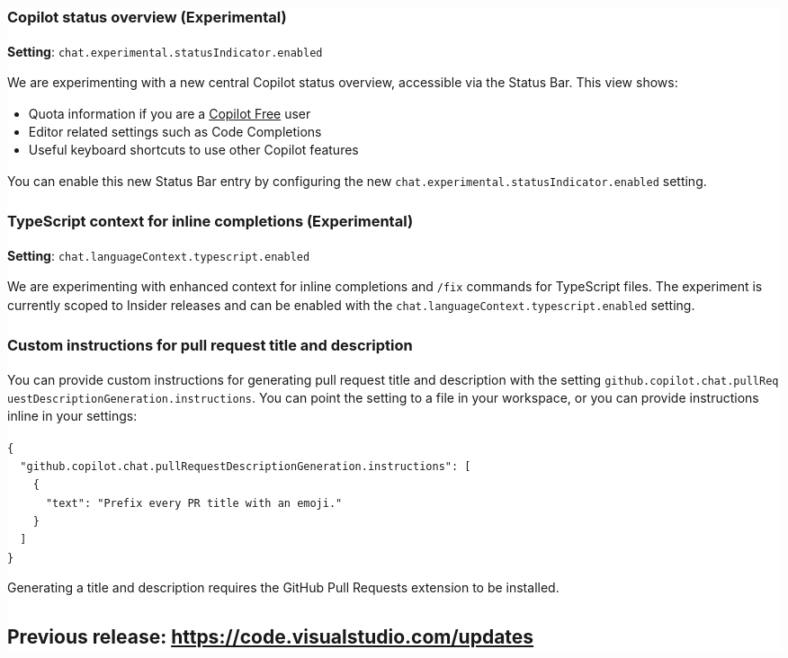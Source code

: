 ### Copilot status overview (Experimental)

**Setting**: `chat.experimental.statusIndicator.enabled`

We are experimenting with a new central Copilot status overview, accessible via the Status Bar. This view shows:

* Quota information if you are a [Copilot Free](https://code.visualstudio.com/blogs/2024/12/18/free-github-copilot) user
* Editor related settings such as Code Completions
* Useful keyboard shortcuts to use other Copilot features

<video src="https://code.visualstudio.com/assets/updates/1_98/copilot-status.mp4" title="Video that shows opening the Copilot status overview from the Status Bar." autoplay loop controls muted></video>

You can enable this new Status Bar entry by configuring the new `chat.experimental.statusIndicator.enabled` setting.

### TypeScript context for inline completions (Experimental)

**Setting**: `chat.languageContext.typescript.enabled`

We are experimenting with enhanced context for inline completions and `/fix` commands for TypeScript files. The experiment is currently scoped to Insider releases and can be enabled with the `chat.languageContext.typescript.enabled` setting.

### Custom instructions for pull request title and description

You can provide custom instructions for generating pull request title and description with the setting `github.copilot.chat.pullRequestDescriptionGeneration.instructions`.  You can point the setting to a file in your workspace, or you can provide instructions inline in your settings:

```
{
  "github.copilot.chat.pullRequestDescriptionGeneration.instructions": [
    {
      "text": "Prefix every PR title with an emoji."
    }
  ]
}
```

Generating a title and description requires the GitHub Pull Requests extension to be installed.

## Previous release: https://code.visualstudio.com/updates
